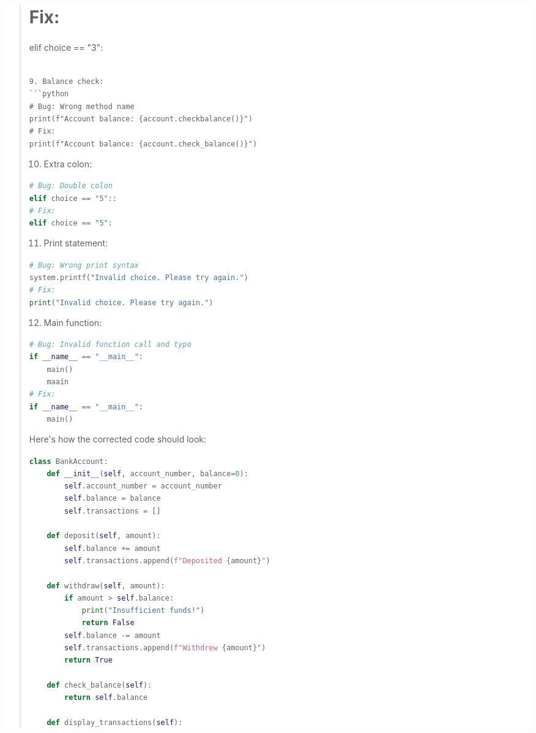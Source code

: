 > # Fix:
> elif choice == "3":
> ```
> 
> 9. Balance check:
> ```python
> # Bug: Wrong method name
> print(f"Account balance: {account.checkbalance()}")
> # Fix:
> print(f"Account balance: {account.check_balance()}")
> ```
> 
> 10. Extra colon:
> ```python
> # Bug: Double colon
> elif choice == "5"::
> # Fix:
> elif choice == "5":
> ```
> 
> 11. Print statement:
> ```python
> # Bug: Wrong print syntax
> system.printf("Invalid choice. Please try again.")
> # Fix:
> print("Invalid choice. Please try again.")
> ```
> 
> 12. Main function:
> ```python
> # Bug: Invalid function call and typo
> if __name__ == "__main__":
>     main()
>     maain
> # Fix:
> if __name__ == "__main__":
>     main()
> ```
> 
> Here's how the corrected code should look:
> 
> ```python documentation_fixed.py
> class BankAccount:
>     def __init__(self, account_number, balance=0):
>         self.account_number = account_number
>         self.balance = balance
>         self.transactions = []
> 
>     def deposit(self, amount):
>         self.balance += amount
>         self.transactions.append(f"Deposited {amount}")
> 
>     def withdraw(self, amount):
>         if amount > self.balance:
>             print("Insufficient funds!")
>             return False
>         self.balance -= amount
>         self.transactions.append(f"Withdrew {amount}")
>         return True
> 
>     def check_balance(self):
>         return self.balance
> 
>     def display_transactions(self):
